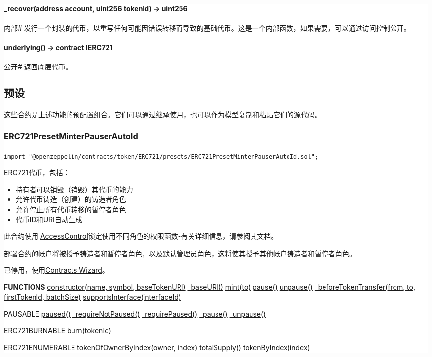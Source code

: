 #### _recover(address account, uint256 tokenId) → uint256
内部#
发行一个封装的代币，以重写任何可能因错误转移而导致的基础代币。这是一个内部函数，如果需要，可以通过访问控制公开。

#### underlying() → contract IERC721
公开#
返回底层代币。

## 预设
这些合约是上述功能的预配置组合。它们可以通过继承使用，也可以作为模型复制和粘贴它们的源代码。

### ERC721PresetMinterPauserAutoId
```
import "@openzeppelin/contracts/token/ERC721/presets/ERC721PresetMinterPauserAutoId.sol";
```

[ERC721](#erc721)代币，包括：
* 持有者可以销毁（销毁）其代币的能力
* 允许代币铸造（创建）的铸造者角色
* 允许停止所有代币转移的暂停者角色
* 代币ID和URI自动生成

此合约使用 [AccessControl](./Access.md#accesscontrol)锁定使用不同角色的权限函数-有关详细信息，请参阅其文档。

部署合约的帐户将被授予铸造者和暂停者角色，以及默认管理员角色，这将使其授予其他帐户铸造者和暂停者角色。

已停用，使用[Contracts Wizard](https://wizard.openzeppelin.com/)。

**FUNCTIONS**
[constructor(name, symbol, baseTokenURI)](#constructorstring-name-string-symbol-string-basetokenuri)
[_baseURI()](#_baseuri-e28692-string-1)
[mint(to)](#mintaddress-to)
[pause()](#pause)
[unpause()](#unpause)
[_beforeTokenTransfer(from, to, firstTokenId, batchSize)](#_beforetokentransferaddress-from-address-to-uint256-firsttokenid-uint256-batchsize-3)
[supportsInterface(interfaceId)](#supportsinterfacebytes4-interfaceid-e28692-bool-4)

PAUSABLE
[paused()](./Security.md#paused-→-bool)
[_requireNotPaused()](./Security.md#_requirenotpaused)
[_requirePaused()](./Security.md#_requirepaused)
[_pause()](./Security.md#_pause)
[_unpause()](./Security.md#_unpause)

ERC721BURNABLE
[burn(tokenId)](#burnuint256-tokenid)

ERC721ENUMERABLE
[tokenOfOwnerByIndex(owner, index)](#tokenofownerbyindexaddress-owner-uint256-index-e28692-uint256-1)
[totalSupply()](#totalsupply-e28692-uint256-1)
[tokenByIndex(index)](#tokenbyindexuint256-index-e28692-uint256-1)
